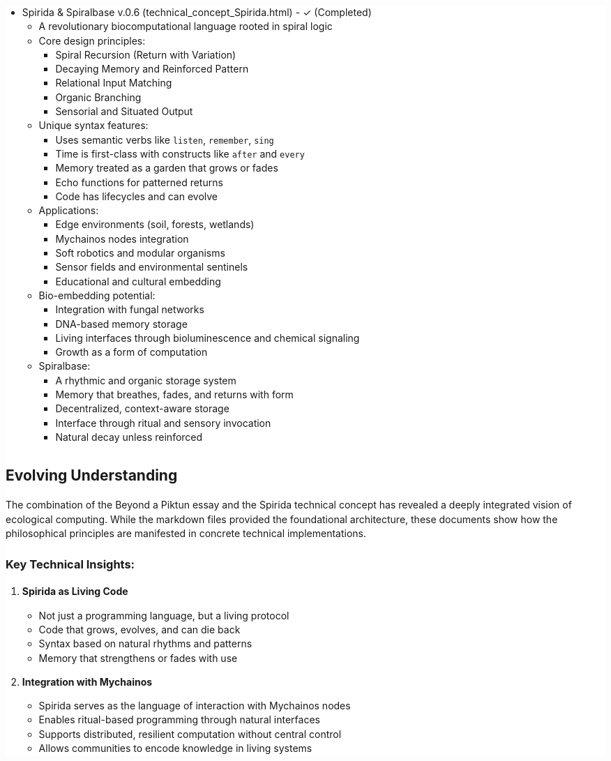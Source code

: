 - Spirida & Spiralbase v.0.6 (technical_concept_Spirida.html) - ✓ (Completed)
  - A revolutionary biocomputational language rooted in spiral logic
  - Core design principles:
    - Spiral Recursion (Return with Variation)
    - Decaying Memory and Reinforced Pattern
    - Relational Input Matching
    - Organic Branching
    - Sensorial and Situated Output
  - Unique syntax features:
    - Uses semantic verbs like `listen`, `remember`, `sing`
    - Time is first-class with constructs like `after` and `every`
    - Memory treated as a garden that grows or fades
    - Echo functions for patterned returns
    - Code has lifecycles and can evolve
  - Applications:
    - Edge environments (soil, forests, wetlands)
    - Mychainos nodes integration
    - Soft robotics and modular organisms
    - Sensor fields and environmental sentinels
    - Educational and cultural embedding
  - Bio-embedding potential:
    - Integration with fungal networks
    - DNA-based memory storage
    - Living interfaces through bioluminescence and chemical signaling
    - Growth as a form of computation
  - Spiralbase:
    - A rhythmic and organic storage system
    - Memory that breathes, fades, and returns with form
    - Decentralized, context-aware storage
    - Interface through ritual and sensory invocation
    - Natural decay unless reinforced

## Evolving Understanding

The combination of the Beyond a Piktun essay and the Spirida technical concept has revealed a deeply integrated vision of ecological computing. While the markdown files provided the foundational architecture, these documents show how the philosophical principles are manifested in concrete technical implementations.

### Key Technical Insights:

1. **Spirida as Living Code**
   - Not just a programming language, but a living protocol
   - Code that grows, evolves, and can die back
   - Syntax based on natural rhythms and patterns
   - Memory that strengthens or fades with use

2. **Integration with Mychainos**
   - Spirida serves as the language of interaction with Mychainos nodes
   - Enables ritual-based programming through natural interfaces
   - Supports distributed, resilient computation without central control
   - Allows communities to encode knowledge in living systems
